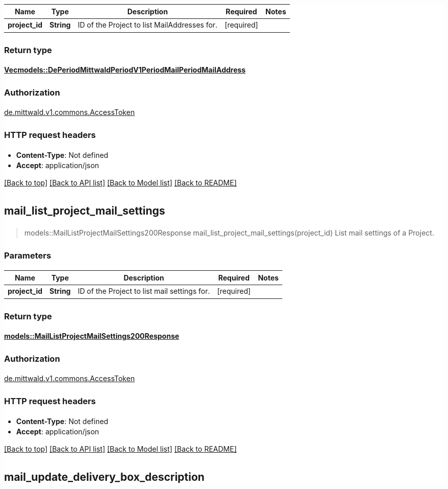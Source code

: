 
Name | Type | Description  | Required | Notes
------------- | ------------- | ------------- | ------------- | -------------
**project_id** | **String** | ID of the Project to list MailAddresses for. | [required] |

### Return type

[**Vec<models::DePeriodMittwaldPeriodV1PeriodMailPeriodMailAddress>**](de.mittwald.v1.mail.MailAddress.md)

### Authorization

[de.mittwald.v1.commons.AccessToken](../README.md#de.mittwald.v1.commons.AccessToken)

### HTTP request headers

- **Content-Type**: Not defined
- **Accept**: application/json

[[Back to top]](#) [[Back to API list]](../README.md#documentation-for-api-endpoints) [[Back to Model list]](../README.md#documentation-for-models) [[Back to README]](../README.md)


## mail_list_project_mail_settings

> models::MailListProjectMailSettings200Response mail_list_project_mail_settings(project_id)
List mail settings of a Project.

### Parameters


Name | Type | Description  | Required | Notes
------------- | ------------- | ------------- | ------------- | -------------
**project_id** | **String** | ID of the Project to list mail settings for. | [required] |

### Return type

[**models::MailListProjectMailSettings200Response**](mail_list_project_mail_settings_200_response.md)

### Authorization

[de.mittwald.v1.commons.AccessToken](../README.md#de.mittwald.v1.commons.AccessToken)

### HTTP request headers

- **Content-Type**: Not defined
- **Accept**: application/json

[[Back to top]](#) [[Back to API list]](../README.md#documentation-for-api-endpoints) [[Back to Model list]](../README.md#documentation-for-models) [[Back to README]](../README.md)


## mail_update_delivery_box_description
